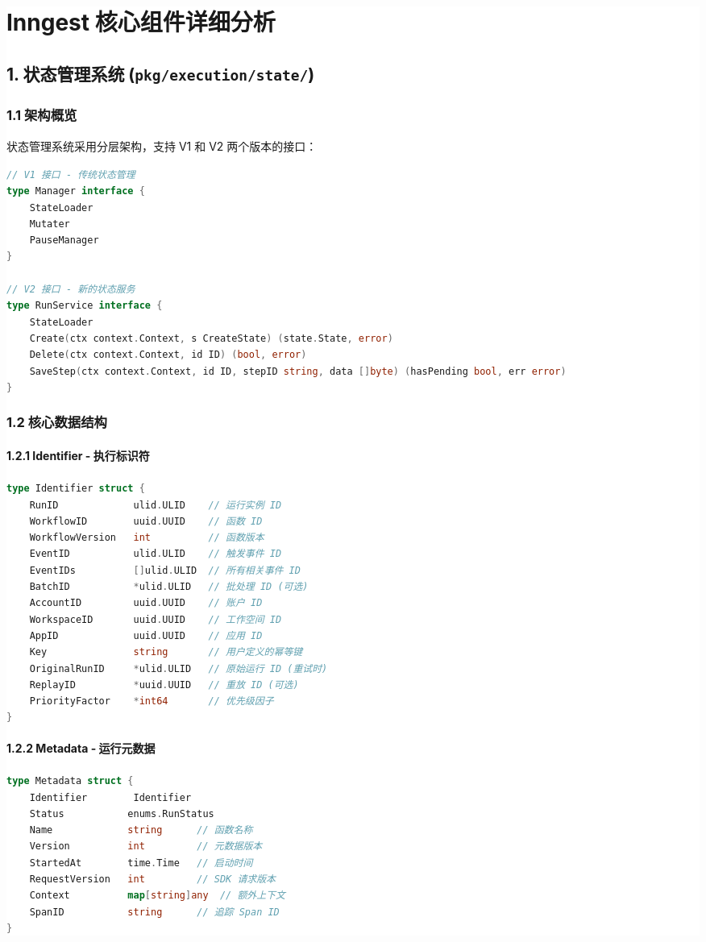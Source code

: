 # Inngest 核心组件详细分析

## 1. 状态管理系统 (`pkg/execution/state/`)

### 1.1 架构概览

状态管理系统采用分层架构，支持 V1 和 V2 两个版本的接口：

```go
// V1 接口 - 传统状态管理
type Manager interface {
    StateLoader
    Mutater
    PauseManager
}

// V2 接口 - 新的状态服务
type RunService interface {
    StateLoader
    Create(ctx context.Context, s CreateState) (state.State, error)
    Delete(ctx context.Context, id ID) (bool, error)
    SaveStep(ctx context.Context, id ID, stepID string, data []byte) (hasPending bool, err error)
}
```

### 1.2 核心数据结构

#### 1.2.1 Identifier - 执行标识符
```go
type Identifier struct {
    RunID             ulid.ULID    // 运行实例 ID
    WorkflowID        uuid.UUID    // 函数 ID
    WorkflowVersion   int          // 函数版本
    EventID           ulid.ULID    // 触发事件 ID
    EventIDs          []ulid.ULID  // 所有相关事件 ID
    BatchID           *ulid.ULID   // 批处理 ID (可选)
    AccountID         uuid.UUID    // 账户 ID
    WorkspaceID       uuid.UUID    // 工作空间 ID  
    AppID             uuid.UUID    // 应用 ID
    Key               string       // 用户定义的幂等键
    OriginalRunID     *ulid.ULID   // 原始运行 ID (重试时)
    ReplayID          *uuid.UUID   // 重放 ID (可选)
    PriorityFactor    *int64       // 优先级因子
}
```

#### 1.2.2 Metadata - 运行元数据
```go
type Metadata struct {
    Identifier        Identifier
    Status           enums.RunStatus
    Name             string      // 函数名称
    Version          int         // 元数据版本
    StartedAt        time.Time   // 启动时间
    RequestVersion   int         // SDK 请求版本
    Context          map[string]any  // 额外上下文
    SpanID           string      // 追踪 Span ID
}
```
